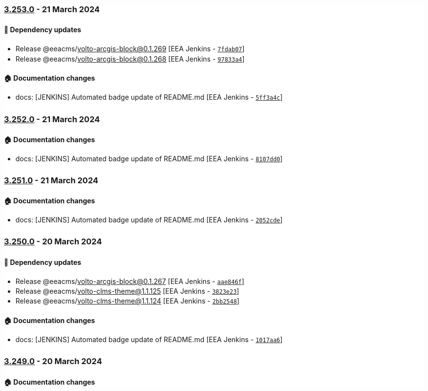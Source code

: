 ### [3.253.0](https://github.com/eea/clms-frontend/compare/3.252.0...3.253.0) - 21 March 2024

#### :rocket: Dependency updates

- Release @eeacms/volto-arcgis-block@0.1.269 [EEA Jenkins - [`7fdab07`](https://github.com/eea/clms-frontend/commit/7fdab07ad713188f34887fe27a3fb3b985a786ab)]
- Release @eeacms/volto-arcgis-block@0.1.268 [EEA Jenkins - [`97833a4`](https://github.com/eea/clms-frontend/commit/97833a4c130cf27255c83a037a802a8c9e33515c)]

#### :house: Documentation changes

- docs: [JENKINS] Automated badge update of README.md [EEA Jenkins - [`5ff3a4c`](https://github.com/eea/clms-frontend/commit/5ff3a4c8f6e07f6986ecf69cdff48cd8353854b6)]

### [3.252.0](https://github.com/eea/clms-frontend/compare/3.251.0...3.252.0) - 21 March 2024

#### :house: Documentation changes

- docs: [JENKINS] Automated badge update of README.md [EEA Jenkins - [`8107dd0`](https://github.com/eea/clms-frontend/commit/8107dd0703cf4702eadc8bd56989d73823dc78fd)]

### [3.251.0](https://github.com/eea/clms-frontend/compare/3.250.0...3.251.0) - 21 March 2024

#### :house: Documentation changes

- docs: [JENKINS] Automated badge update of README.md [EEA Jenkins - [`2052cde`](https://github.com/eea/clms-frontend/commit/2052cdebc17f18d4800609e6c9ffef73f91e8c82)]

### [3.250.0](https://github.com/eea/clms-frontend/compare/3.249.0...3.250.0) - 20 March 2024

#### :rocket: Dependency updates

- Release @eeacms/volto-arcgis-block@0.1.267 [EEA Jenkins - [`aae846f`](https://github.com/eea/clms-frontend/commit/aae846f6ef133faab6a47c86f09df2d3f1f45a5c)]
- Release @eeacms/volto-clms-theme@1.1.125 [EEA Jenkins - [`3823e23`](https://github.com/eea/clms-frontend/commit/3823e232bb42f1cf7979a4d2a9cdb51e0d415c21)]
- Release @eeacms/volto-clms-theme@1.1.124 [EEA Jenkins - [`2bb2548`](https://github.com/eea/clms-frontend/commit/2bb2548079b8d9decf0556eabd11605669b5ad2a)]

#### :house: Documentation changes

- docs: [JENKINS] Automated badge update of README.md [EEA Jenkins - [`1017aa6`](https://github.com/eea/clms-frontend/commit/1017aa6c01c7ccf53d0e87e65bb89b4966ecd576)]

### [3.249.0](https://github.com/eea/clms-frontend/compare/3.248.0...3.249.0) - 20 March 2024

#### :house: Documentation changes

